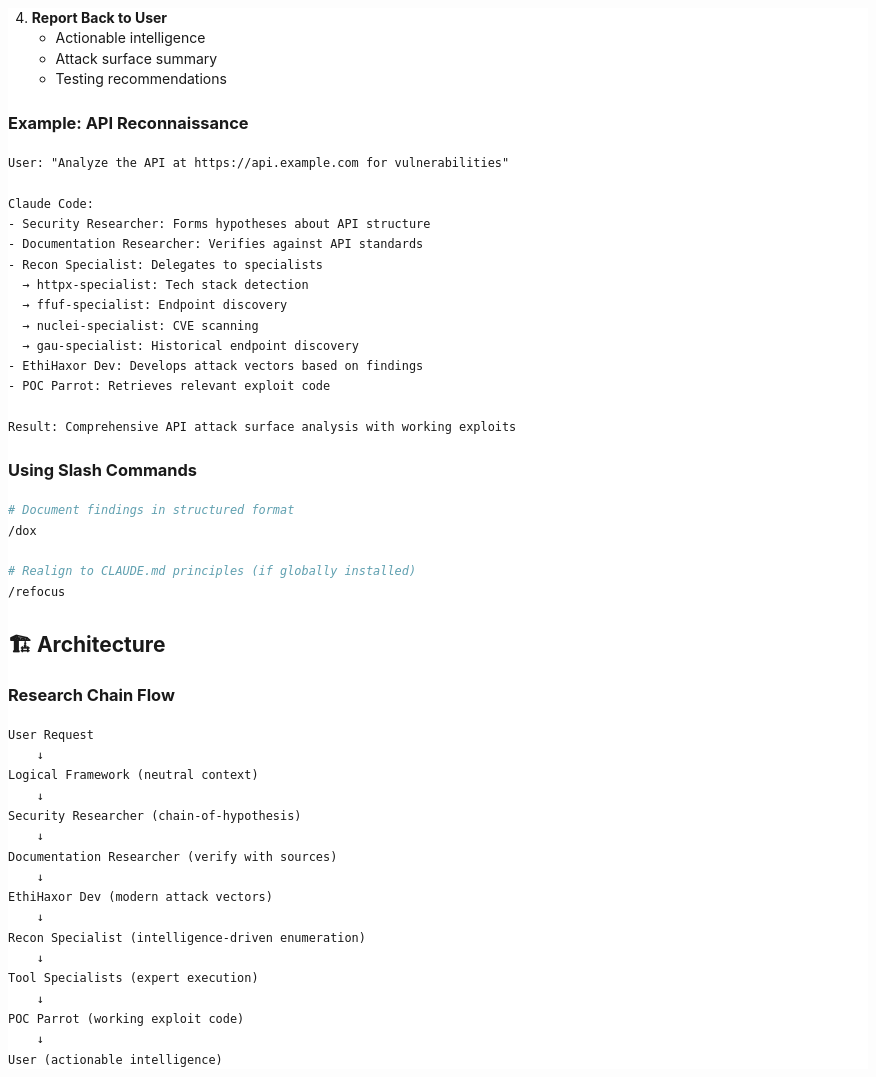 4. **Report Back to User**
   - Actionable intelligence
   - Attack surface summary
   - Testing recommendations

### Example: API Reconnaissance

```
User: "Analyze the API at https://api.example.com for vulnerabilities"

Claude Code:
- Security Researcher: Forms hypotheses about API structure
- Documentation Researcher: Verifies against API standards
- Recon Specialist: Delegates to specialists
  → httpx-specialist: Tech stack detection
  → ffuf-specialist: Endpoint discovery
  → nuclei-specialist: CVE scanning
  → gau-specialist: Historical endpoint discovery
- EthiHaxor Dev: Develops attack vectors based on findings
- POC Parrot: Retrieves relevant exploit code

Result: Comprehensive API attack surface analysis with working exploits
```

### Using Slash Commands

```bash
# Document findings in structured format
/dox

# Realign to CLAUDE.md principles (if globally installed)
/refocus
```

## 🏗️ Architecture

### Research Chain Flow

```
User Request
    ↓
Logical Framework (neutral context)
    ↓
Security Researcher (chain-of-hypothesis)
    ↓
Documentation Researcher (verify with sources)
    ↓
EthiHaxor Dev (modern attack vectors)
    ↓
Recon Specialist (intelligence-driven enumeration)
    ↓
Tool Specialists (expert execution)
    ↓
POC Parrot (working exploit code)
    ↓
User (actionable intelligence)
```

